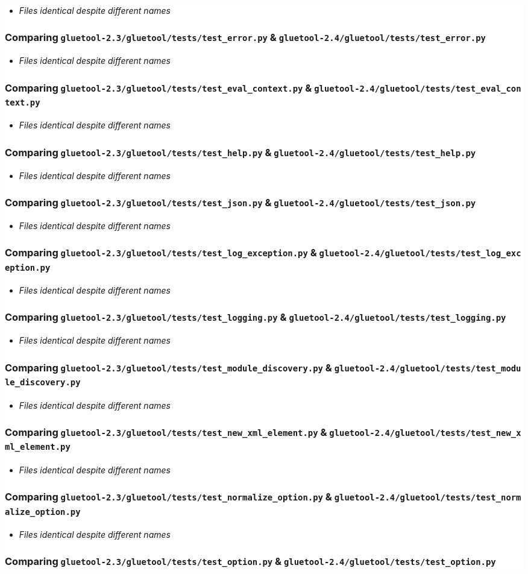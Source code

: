  * *Files identical despite different names*

### Comparing `gluetool-2.3/gluetool/tests/test_error.py` & `gluetool-2.4/gluetool/tests/test_error.py`

 * *Files identical despite different names*

### Comparing `gluetool-2.3/gluetool/tests/test_eval_context.py` & `gluetool-2.4/gluetool/tests/test_eval_context.py`

 * *Files identical despite different names*

### Comparing `gluetool-2.3/gluetool/tests/test_help.py` & `gluetool-2.4/gluetool/tests/test_help.py`

 * *Files identical despite different names*

### Comparing `gluetool-2.3/gluetool/tests/test_json.py` & `gluetool-2.4/gluetool/tests/test_json.py`

 * *Files identical despite different names*

### Comparing `gluetool-2.3/gluetool/tests/test_log_exception.py` & `gluetool-2.4/gluetool/tests/test_log_exception.py`

 * *Files identical despite different names*

### Comparing `gluetool-2.3/gluetool/tests/test_logging.py` & `gluetool-2.4/gluetool/tests/test_logging.py`

 * *Files identical despite different names*

### Comparing `gluetool-2.3/gluetool/tests/test_module_discovery.py` & `gluetool-2.4/gluetool/tests/test_module_discovery.py`

 * *Files identical despite different names*

### Comparing `gluetool-2.3/gluetool/tests/test_new_xml_element.py` & `gluetool-2.4/gluetool/tests/test_new_xml_element.py`

 * *Files identical despite different names*

### Comparing `gluetool-2.3/gluetool/tests/test_normalize_option.py` & `gluetool-2.4/gluetool/tests/test_normalize_option.py`

 * *Files identical despite different names*

### Comparing `gluetool-2.3/gluetool/tests/test_option.py` & `gluetool-2.4/gluetool/tests/test_option.py`
